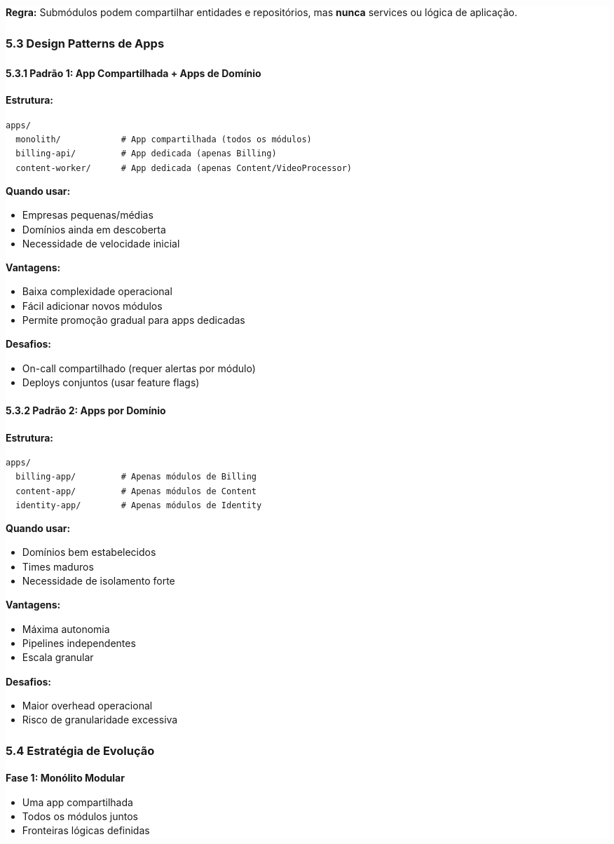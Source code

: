 **Regra:** Submódulos podem compartilhar entidades e repositórios, mas **nunca** services ou lógica de aplicação.

### 5.3 Design Patterns de Apps

#### 5.3.1 Padrão 1: App Compartilhada + Apps de Domínio

**Estrutura:**
```
apps/
  monolith/            # App compartilhada (todos os módulos)
  billing-api/         # App dedicada (apenas Billing)
  content-worker/      # App dedicada (apenas Content/VideoProcessor)
```

**Quando usar:**
- Empresas pequenas/médias
- Domínios ainda em descoberta
- Necessidade de velocidade inicial

**Vantagens:**
- Baixa complexidade operacional
- Fácil adicionar novos módulos
- Permite promoção gradual para apps dedicadas

**Desafios:**
- On-call compartilhado (requer alertas por módulo)
- Deploys conjuntos (usar feature flags)

#### 5.3.2 Padrão 2: Apps por Domínio

**Estrutura:**
```
apps/
  billing-app/         # Apenas módulos de Billing
  content-app/         # Apenas módulos de Content
  identity-app/        # Apenas módulos de Identity
```

**Quando usar:**
- Domínios bem estabelecidos
- Times maduros
- Necessidade de isolamento forte

**Vantagens:**
- Máxima autonomia
- Pipelines independentes
- Escala granular

**Desafios:**
- Maior overhead operacional
- Risco de granularidade excessiva

### 5.4 Estratégia de Evolução

**Fase 1: Monólito Modular**
- Uma app compartilhada
- Todos os módulos juntos
- Fronteiras lógicas definidas
